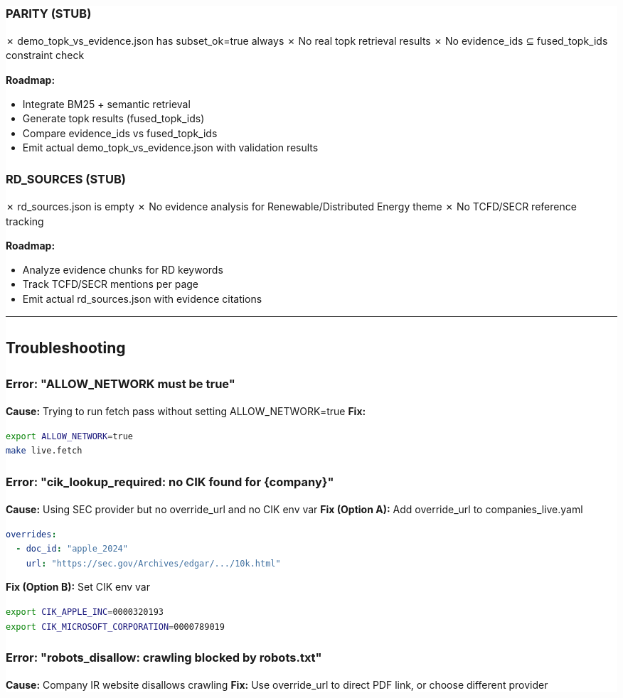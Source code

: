 ### PARITY (STUB)
✗ demo_topk_vs_evidence.json has subset_ok=true always
✗ No real topk retrieval results
✗ No evidence_ids ⊆ fused_topk_ids constraint check

**Roadmap:**
- Integrate BM25 + semantic retrieval
- Generate topk results (fused_topk_ids)
- Compare evidence_ids vs fused_topk_ids
- Emit actual demo_topk_vs_evidence.json with validation results

### RD_SOURCES (STUB)
✗ rd_sources.json is empty
✗ No evidence analysis for Renewable/Distributed Energy theme
✗ No TCFD/SECR reference tracking

**Roadmap:**
- Analyze evidence chunks for RD keywords
- Track TCFD/SECR mentions per page
- Emit actual rd_sources.json with evidence citations

---

## Troubleshooting

### Error: "ALLOW_NETWORK must be true"
**Cause:** Trying to run fetch pass without setting ALLOW_NETWORK=true
**Fix:**
```bash
export ALLOW_NETWORK=true
make live.fetch
```

### Error: "cik_lookup_required: no CIK found for {company}"
**Cause:** Using SEC provider but no override_url and no CIK env var
**Fix (Option A):** Add override_url to companies_live.yaml
```yaml
overrides:
  - doc_id: "apple_2024"
    url: "https://sec.gov/Archives/edgar/.../10k.html"
```

**Fix (Option B):** Set CIK env var
```bash
export CIK_APPLE_INC=0000320193
export CIK_MICROSOFT_CORPORATION=0000789019
```

### Error: "robots_disallow: crawling blocked by robots.txt"
**Cause:** Company IR website disallows crawling
**Fix:** Use override_url to direct PDF link, or choose different provider
